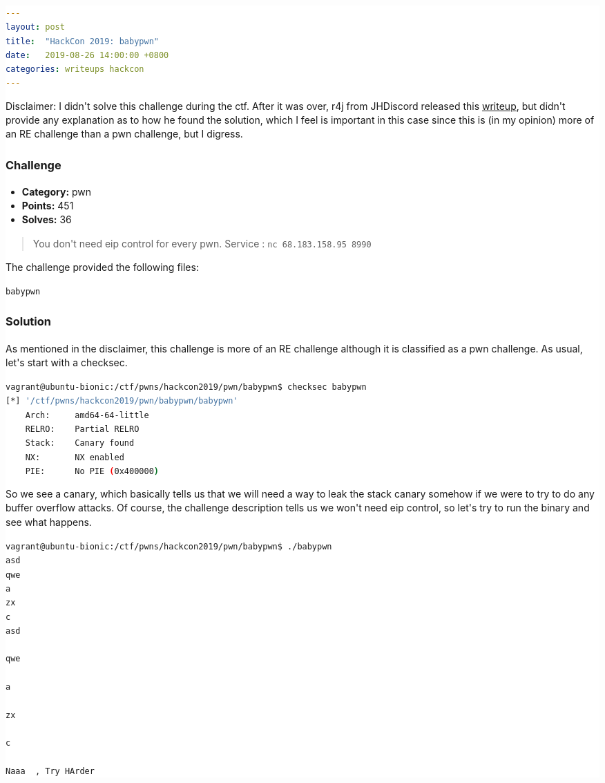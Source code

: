 ```yaml
---
layout: post
title:  "HackCon 2019: babypwn"
date:   2019-08-26 14:00:00 +0800
categories: writeups hackcon
---
```


Disclaimer: I didn't solve this challenge during the ctf. After it was over, r4j from JHDiscord released this [writeup](https://github.com/r4j1337/ctf-writeups/blob/master/hackcon2019/pwn/babypwn/exploit.py), but didn't provide any explanation as to how he found the solution, which I feel is important in this case since this is (in my opinion) more of an RE challenge than a pwn challenge, but I digress.

### Challenge

* **Category:** pwn
* **Points:** 451
* **Solves:** 36

> You don't need eip control for every pwn. Service : `nc 68.183.158.95 8990`

The challenge provided the following files:
```
babypwn
```

### Solution

As mentioned in the disclaimer, this challenge is more of an RE challenge although it is classified as a pwn challenge. As usual, let's start with a checksec.
```sh
vagrant@ubuntu-bionic:/ctf/pwns/hackcon2019/pwn/babypwn$ checksec babypwn
[*] '/ctf/pwns/hackcon2019/pwn/babypwn/babypwn'
    Arch:     amd64-64-little
    RELRO:    Partial RELRO
    Stack:    Canary found
    NX:       NX enabled
    PIE:      No PIE (0x400000)
```

So we see a canary, which basically tells us that we will need a way to leak the stack canary somehow if we were to try to do any buffer overflow attacks. Of course, the challenge description tells us we won't need eip control, so let's try to run the binary and see what happens.
```sh
vagrant@ubuntu-bionic:/ctf/pwns/hackcon2019/pwn/babypwn$ ./babypwn
asd
qwe
a
zx
c
asd

qwe

a

zx

c

Naaa  , Try HArder
```
